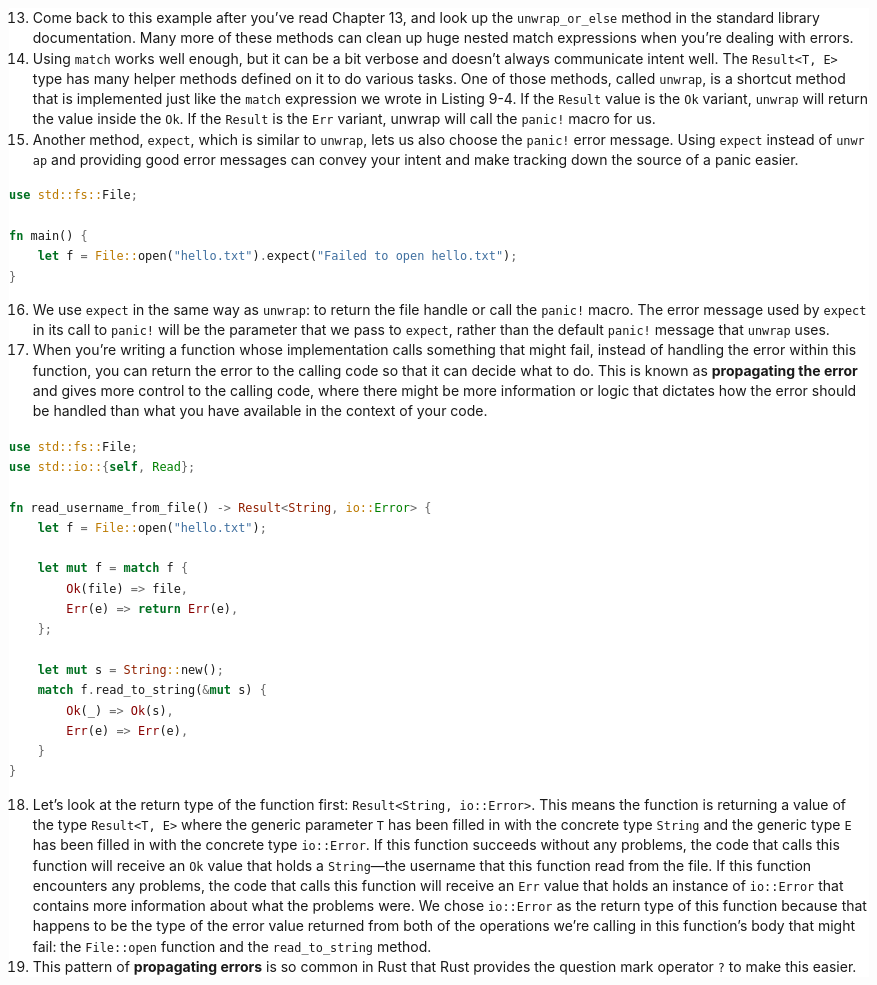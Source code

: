 13. Come back to this example after you’ve read Chapter 13, and look up the `unwrap_or_else` method in the standard library documentation. Many more of these methods can clean up huge nested match expressions when you’re dealing with errors.
14. Using `match` works well enough, but it can be a bit verbose and doesn’t always communicate intent well. The `Result<T, E>` type has many helper methods defined on it to do various tasks. One of those methods, called `unwrap`, is a shortcut method that is implemented just like the `match` expression we wrote in Listing 9-4. If the `Result` value is the `Ok` variant, `unwrap` will return the value inside the `Ok`. If the `Result` is the `Err` variant, unwrap will call the `panic!` macro for us.
15. Another method, `expect`, which is similar to `unwrap`, lets us also choose the `panic!` error message. Using `expect` instead of `unwrap` and providing good error messages can convey your intent and make tracking down the source of a panic easier.

```rust
use std::fs::File;

fn main() {
    let f = File::open("hello.txt").expect("Failed to open hello.txt");
}
```

16. We use `expect` in the same way as `unwrap`: to return the file handle or call the `panic!` macro. The error message used by `expect` in its call to `panic!` will be the parameter that we pass to `expect`, rather than the default `panic!` message that `unwrap` uses.
17. When you’re writing a function whose implementation calls something that might fail, instead of handling the error within this function, you can return the error to the calling code so that it can decide what to do. This is known as **propagating the error** and gives more control to the calling code, where there might be more information or logic that dictates how the error should be handled than what you have available in the context of your code.

```rust
use std::fs::File;
use std::io::{self, Read};

fn read_username_from_file() -> Result<String, io::Error> {
    let f = File::open("hello.txt");

    let mut f = match f {
        Ok(file) => file,
        Err(e) => return Err(e),
    };

    let mut s = String::new();
    match f.read_to_string(&mut s) {
        Ok(_) => Ok(s),
        Err(e) => Err(e),
    }
}
```

18. Let’s look at the return type of the function first: `Result<String, io::Error>`. This means the function is returning a value of the type `Result<T, E>` where the generic parameter `T` has been filled in with the concrete type `String` and the generic type `E` has been filled in with the concrete type `io::Error`. If this function succeeds without any problems, the code that calls this function will receive an `Ok` value that holds a `String`—the username that this function read from the file. If this function encounters any problems, the code that calls this function will receive an `Err` value that holds an instance of `io::Error` that contains more information about what the problems were. We chose `io::Error` as the return type of this function because that happens to be the type of the error value returned from both of the operations we’re calling in this function’s body that might fail: the `File::open` function and the `read_to_string` method.
19. This pattern of **propagating errors** is so common in Rust that Rust provides the question mark operator `?` to make this easier.